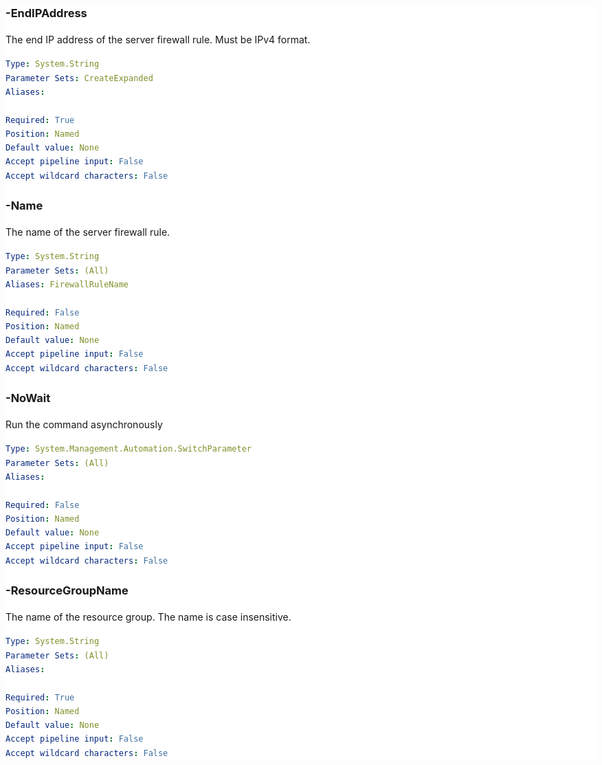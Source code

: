 ### -EndIPAddress
The end IP address of the server firewall rule.
Must be IPv4 format.

```yaml
Type: System.String
Parameter Sets: CreateExpanded
Aliases:

Required: True
Position: Named
Default value: None
Accept pipeline input: False
Accept wildcard characters: False
```

### -Name
The name of the server firewall rule.

```yaml
Type: System.String
Parameter Sets: (All)
Aliases: FirewallRuleName

Required: False
Position: Named
Default value: None
Accept pipeline input: False
Accept wildcard characters: False
```

### -NoWait
Run the command asynchronously

```yaml
Type: System.Management.Automation.SwitchParameter
Parameter Sets: (All)
Aliases:

Required: False
Position: Named
Default value: None
Accept pipeline input: False
Accept wildcard characters: False
```

### -ResourceGroupName
The name of the resource group.
The name is case insensitive.

```yaml
Type: System.String
Parameter Sets: (All)
Aliases:

Required: True
Position: Named
Default value: None
Accept pipeline input: False
Accept wildcard characters: False
```
